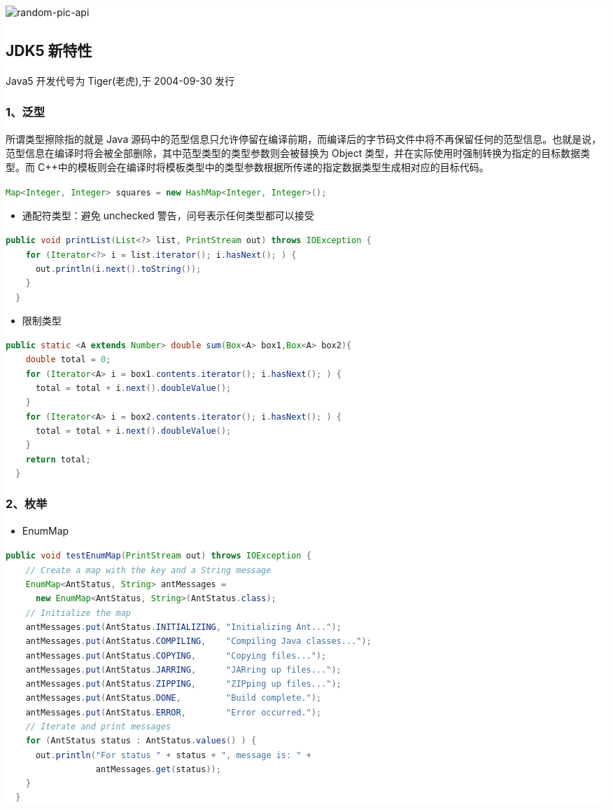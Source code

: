 
<meta name="referrer" content="no-referrer"/>

![random-pic-api](https://api.dong4j.ink:1024/cover?spm={{spm}})

## JDK5 新特性

Java5 开发代号为 Tiger(老虎),于 2004-09-30 发行

### 1、泛型

所谓类型擦除指的就是 Java 源码中的范型信息只允许停留在编译前期，而编译后的字节码文件中将不再保留任何的范型信息。也就是说，范型信息在编译时将会被全部删除，其中范型类型的类型参数则会被替换为 Object 类型，并在实际使用时强制转换为指定的目标数据类型。而 C++中的模板则会在编译时将模板类型中的类型参数根据所传递的指定数据类型生成相对应的目标代码。

```java
Map<Integer, Integer> squares = new HashMap<Integer, Integer>();
```

- 通配符类型：避免 unchecked 警告，问号表示任何类型都可以接受

```java
public void printList(List<?> list, PrintStream out) throws IOException {
    for (Iterator<?> i = list.iterator(); i.hasNext(); ) {
      out.println(i.next().toString());
    }
  }
```

- 限制类型

```java
public static <A extends Number> double sum(Box<A> box1,Box<A> box2){
    double total = 0;
    for (Iterator<A> i = box1.contents.iterator(); i.hasNext(); ) {
      total = total + i.next().doubleValue();
    }
    for (Iterator<A> i = box2.contents.iterator(); i.hasNext(); ) {
      total = total + i.next().doubleValue();
    }
    return total;
  }
```

### 2、枚举

- EnumMap

```java
public void testEnumMap(PrintStream out) throws IOException {
    // Create a map with the key and a String message
    EnumMap<AntStatus, String> antMessages =
      new EnumMap<AntStatus, String>(AntStatus.class);
    // Initialize the map
    antMessages.put(AntStatus.INITIALIZING, "Initializing Ant...");
    antMessages.put(AntStatus.COMPILING,    "Compiling Java classes...");
    antMessages.put(AntStatus.COPYING,      "Copying files...");
    antMessages.put(AntStatus.JARRING,      "JARring up files...");
    antMessages.put(AntStatus.ZIPPING,      "ZIPping up files...");
    antMessages.put(AntStatus.DONE,         "Build complete.");
    antMessages.put(AntStatus.ERROR,        "Error occurred.");
    // Iterate and print messages
    for (AntStatus status : AntStatus.values() ) {
      out.println("For status " + status + ", message is: " +
                  antMessages.get(status));
    }
  }

```
